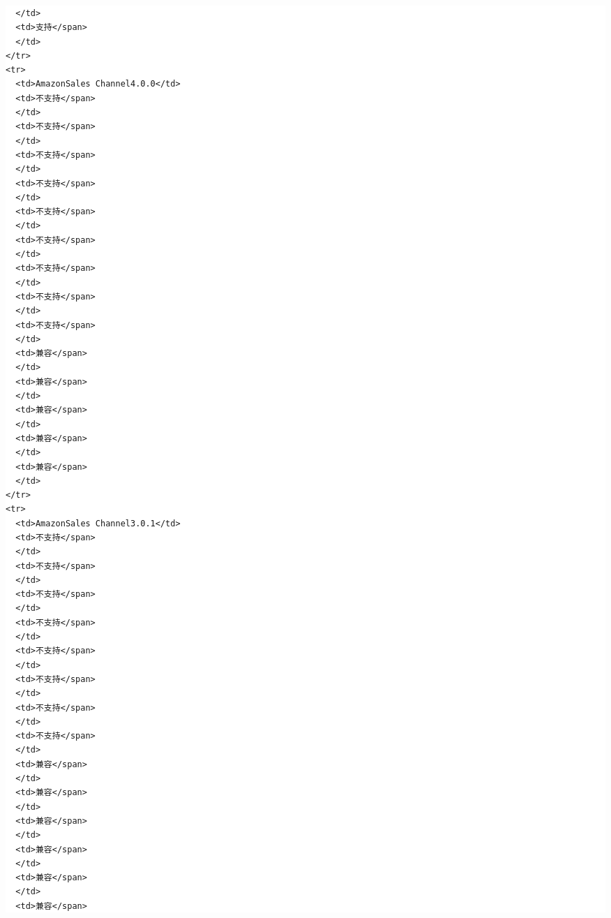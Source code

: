       </td>
      <td>支持</span>
      </td>
    </tr>
    <tr>
      <td>AmazonSales Channel4.0.0</td>
      <td>不支持</span>
      </td>
      <td>不支持</span>
      </td>
      <td>不支持</span>
      </td>
      <td>不支持</span>
      </td>
      <td>不支持</span>
      </td>
      <td>不支持</span>
      </td>
      <td>不支持</span>
      </td>
      <td>不支持</span>
      </td>
      <td>不支持</span>
      </td>
      <td>兼容</span>
      </td>
      <td>兼容</span>
      </td>
      <td>兼容</span>
      </td>
      <td>兼容</span>
      </td>
      <td>兼容</span>
      </td>
    </tr>
    <tr>
      <td>AmazonSales Channel3.0.1</td>
      <td>不支持</span>
      </td>
      <td>不支持</span>
      </td>
      <td>不支持</span>
      </td>
      <td>不支持</span>
      </td>
      <td>不支持</span>
      </td>
      <td>不支持</span>
      </td>
      <td>不支持</span>
      </td>
      <td>不支持</span>
      </td>
      <td>兼容</span>
      </td>
      <td>兼容</span>
      </td>
      <td>兼容</span>
      </td>
      <td>兼容</span>
      </td>
      <td>兼容</span>
      </td>
      <td>兼容</span>